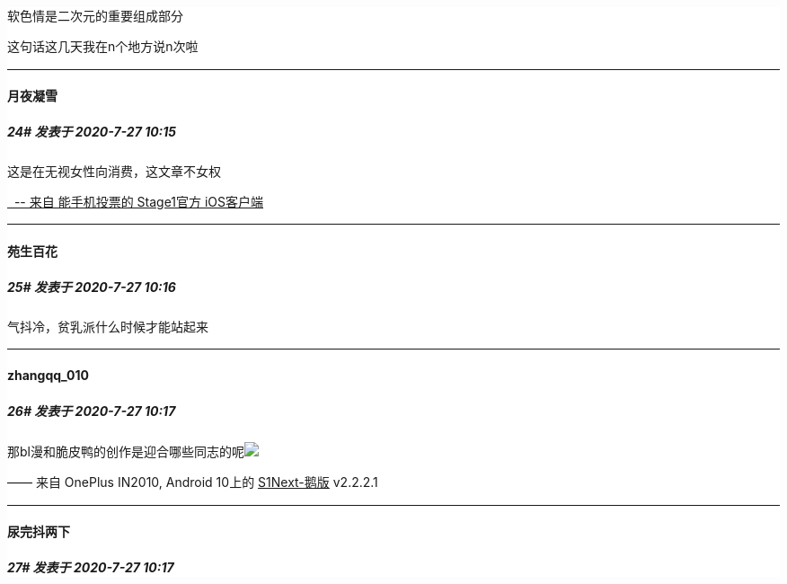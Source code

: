 


软色情是二次元的重要组成部分


这句话这几天我在n个地方说n次啦







-----

####  月夜凝雪  
##### 24#       发表于 2020-7-27 10:15




这是在无视女性向消费，这文章不女权

[  -- 来自 能手机投票的 Stage1官方 iOS客户端](https://itunes.apple.com/fi/app/saraba1st/id1221237470?mt=8)







-----

####  苑生百花  
##### 25#       发表于 2020-7-27 10:16




气抖冷，贫乳派什么时候才能站起来







-----

####  zhangqq_010  
##### 26#       发表于 2020-7-27 10:17




那bl漫和脆皮鸭的创作是迎合哪些同志的呢<img src="https://static.saraba1st.com/image/smiley/face2017/067.png" referrerpolicy="no-referrer">

—— 来自 OnePlus IN2010, Android 10上的 [S1Next-鹅版](https://github.com/ykrank/S1-Next/releases) v2.2.2.1







-----

####  尿完抖两下  
##### 27#       发表于 2020-7-27 10:17
